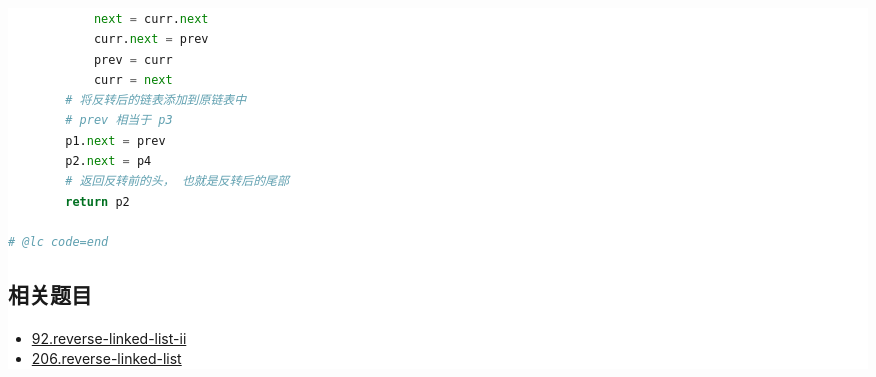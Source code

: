 ```py
            next = curr.next
            curr.next = prev
            prev = curr
            curr = next
        # 将反转后的链表添加到原链表中
        # prev 相当于 p3
        p1.next = prev
        p2.next = p4
        # 返回反转前的头， 也就是反转后的尾部
        return p2

# @lc code=end

```

## 相关题目

- [92.reverse-linked-list-ii](./92.reverse-linked-list-ii.md)
- [206.reverse-linked-list](./206.reverse-linked-list.md)
